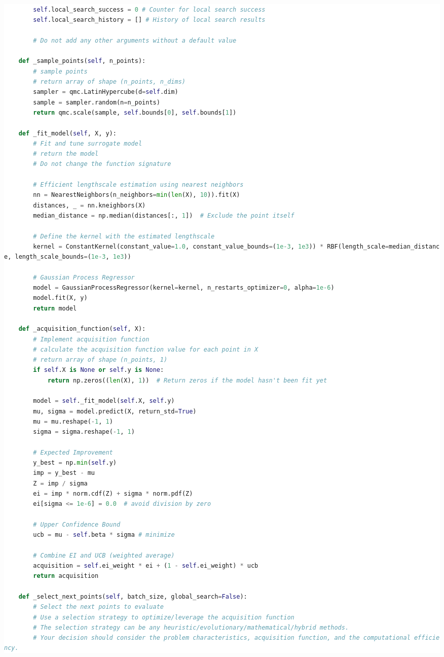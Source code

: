 ```python
        self.local_search_success = 0 # Counter for local search success
        self.local_search_history = [] # History of local search results

        # Do not add any other arguments without a default value

    def _sample_points(self, n_points):
        # sample points
        # return array of shape (n_points, n_dims)
        sampler = qmc.LatinHypercube(d=self.dim)
        sample = sampler.random(n=n_points)
        return qmc.scale(sample, self.bounds[0], self.bounds[1])

    def _fit_model(self, X, y):
        # Fit and tune surrogate model
        # return the model
        # Do not change the function signature

        # Efficient lengthscale estimation using nearest neighbors
        nn = NearestNeighbors(n_neighbors=min(len(X), 10)).fit(X)
        distances, _ = nn.kneighbors(X)
        median_distance = np.median(distances[:, 1])  # Exclude the point itself

        # Define the kernel with the estimated lengthscale
        kernel = ConstantKernel(constant_value=1.0, constant_value_bounds=(1e-3, 1e3)) * RBF(length_scale=median_distance, length_scale_bounds=(1e-3, 1e3))

        # Gaussian Process Regressor
        model = GaussianProcessRegressor(kernel=kernel, n_restarts_optimizer=0, alpha=1e-6)
        model.fit(X, y)
        return model

    def _acquisition_function(self, X):
        # Implement acquisition function
        # calculate the acquisition function value for each point in X
        # return array of shape (n_points, 1)
        if self.X is None or self.y is None:
            return np.zeros((len(X), 1))  # Return zeros if the model hasn't been fit yet

        model = self._fit_model(self.X, self.y)
        mu, sigma = model.predict(X, return_std=True)
        mu = mu.reshape(-1, 1)
        sigma = sigma.reshape(-1, 1)

        # Expected Improvement
        y_best = np.min(self.y)
        imp = y_best - mu
        Z = imp / sigma
        ei = imp * norm.cdf(Z) + sigma * norm.pdf(Z)
        ei[sigma <= 1e-6] = 0.0  # avoid division by zero

        # Upper Confidence Bound
        ucb = mu - self.beta * sigma # minimize

        # Combine EI and UCB (weighted average)
        acquisition = self.ei_weight * ei + (1 - self.ei_weight) * ucb
        return acquisition

    def _select_next_points(self, batch_size, global_search=False):
        # Select the next points to evaluate
        # Use a selection strategy to optimize/leverage the acquisition function
        # The selection strategy can be any heuristic/evolutionary/mathematical/hybrid methods.
        # Your decision should consider the problem characteristics, acquisition function, and the computational efficiency.
```